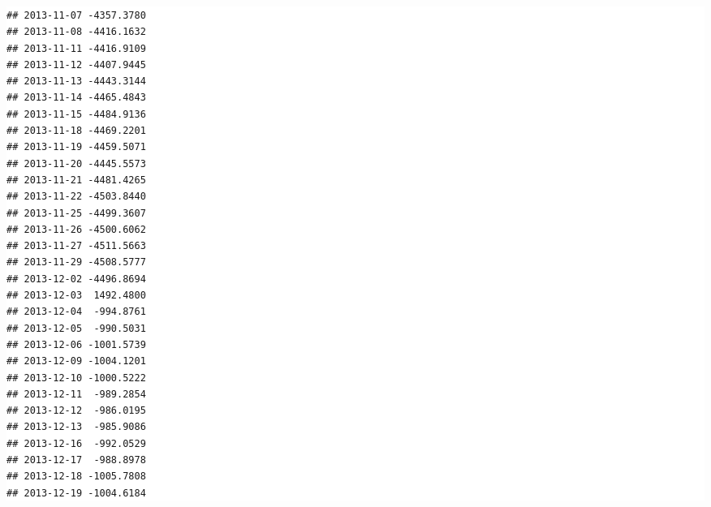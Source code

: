     ## 2013-11-07 -4357.3780
    ## 2013-11-08 -4416.1632
    ## 2013-11-11 -4416.9109
    ## 2013-11-12 -4407.9445
    ## 2013-11-13 -4443.3144
    ## 2013-11-14 -4465.4843
    ## 2013-11-15 -4484.9136
    ## 2013-11-18 -4469.2201
    ## 2013-11-19 -4459.5071
    ## 2013-11-20 -4445.5573
    ## 2013-11-21 -4481.4265
    ## 2013-11-22 -4503.8440
    ## 2013-11-25 -4499.3607
    ## 2013-11-26 -4500.6062
    ## 2013-11-27 -4511.5663
    ## 2013-11-29 -4508.5777
    ## 2013-12-02 -4496.8694
    ## 2013-12-03  1492.4800
    ## 2013-12-04  -994.8761
    ## 2013-12-05  -990.5031
    ## 2013-12-06 -1001.5739
    ## 2013-12-09 -1004.1201
    ## 2013-12-10 -1000.5222
    ## 2013-12-11  -989.2854
    ## 2013-12-12  -986.0195
    ## 2013-12-13  -985.9086
    ## 2013-12-16  -992.0529
    ## 2013-12-17  -988.8978
    ## 2013-12-18 -1005.7808
    ## 2013-12-19 -1004.6184